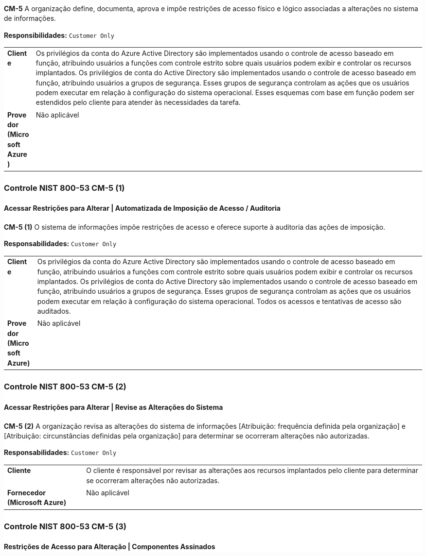 **CM-5** A organização define, documenta, aprova e impõe restrições de acesso físico e lógico associadas a alterações no sistema de informações.

**Responsibilidades:** `Customer Only`

|||
|---|---|
| **Cliente** | Os privilégios da conta do Azure Active Directory são implementados usando o controle de acesso baseado em função, atribuindo usuários a funções com controle estrito sobre quais usuários podem exibir e controlar os recursos implantados. Os privilégios de conta do Active Directory são implementados usando o controle de acesso baseado em função, atribuindo usuários a grupos de segurança. Esses grupos de segurança controlam as ações que os usuários podem executar em relação à configuração do sistema operacional. Esses esquemas com base em função podem ser estendidos pelo cliente para atender às necessidades da tarefa. |
| **Provedor (Microsoft Azure)** | Não aplicável |


 ### <a name="nist-800-53-control-cm-5-1"></a>Controle NIST 800-53 CM-5 (1)

#### <a name="access-restrictions-for-change--automated-access-enforcement--auditing"></a>Acessar Restrições para Alterar | Automatizada de Imposição de Acesso / Auditoria

**CM-5 (1)** O sistema de informações impõe restrições de acesso e oferece suporte à auditoria das ações de imposição.

**Responsabilidades:** `Customer Only`

|||
|---|---|
| **Cliente** | Os privilégios da conta do Azure Active Directory são implementados usando o controle de acesso baseado em função, atribuindo usuários a funções com controle estrito sobre quais usuários podem exibir e controlar os recursos implantados. Os privilégios de conta do Active Directory são implementados usando o controle de acesso baseado em função, atribuindo usuários a grupos de segurança. Esses grupos de segurança controlam as ações que os usuários podem executar em relação à configuração do sistema operacional. Todos os acessos e tentativas de acesso são auditados. |
| **Provedor (Microsoft Azure)** | Não aplicável |


 ### <a name="nist-800-53-control-cm-5-2"></a>Controle NIST 800-53 CM-5 (2)

#### <a name="access-restrictions-for-change--review-system-changes"></a>Acessar Restrições para Alterar | Revise as Alterações do Sistema

**CM-5 (2)** A organização revisa as alterações do sistema de informações [Atribuição: frequência definida pela organização] e [Atribuição: circunstâncias definidas pela organização] para determinar se ocorreram alterações não autorizadas.

**Responsabilidades:** `Customer Only`

|||
|---|---|
| **Cliente** | O cliente é responsável por revisar as alterações aos recursos implantados pelo cliente para determinar se ocorreram alterações não autorizadas. |
| **Fornecedor (Microsoft Azure)** | Não aplicável |


 ### <a name="nist-800-53-control-cm-5-3"></a>Controle NIST 800-53 CM-5 (3)

#### <a name="access-restrictions-for-change--signed-components"></a>Restrições de Acesso para Alteração | Componentes Assinados
